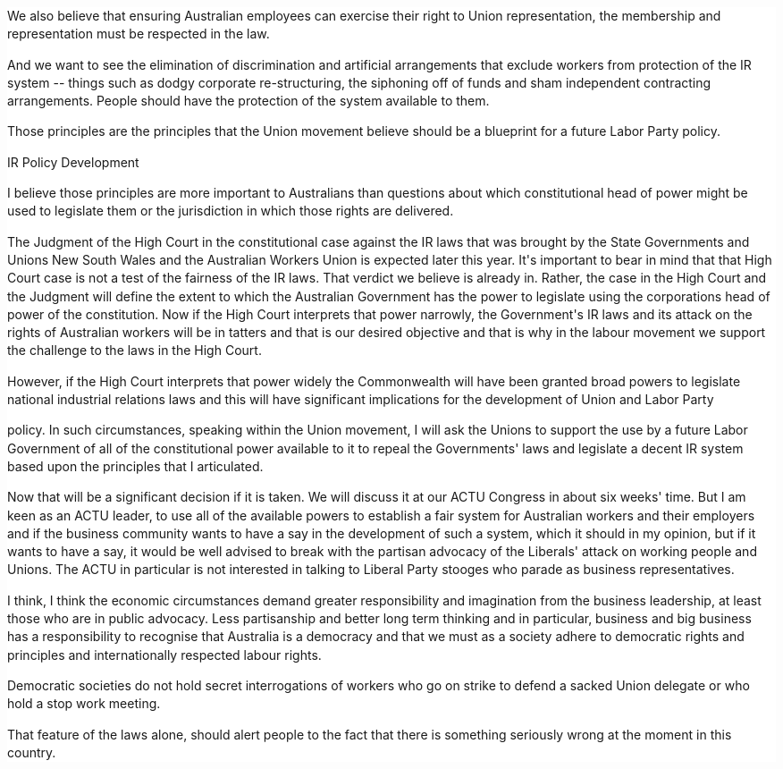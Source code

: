   We also believe that ensuring Australian employees can exercise their right to  Union representation, the membership and representation must be respected in  the law. 

  And we want to see the elimination of discrimination and artificial arrangements  that exclude workers from protection of the IR system -- things such as dodgy  corporate re-structuring, the siphoning off of funds and sham independent  contracting arrangements. People should have the protection of the system  available to them.  

  Those principles are the principles that the Union movement believe should be a  blueprint for a future Labor Party policy. 

  IR Policy Development 

  I believe those principles are more important to Australians than questions about  which constitutional head of power might be used to legislate them or the  jurisdiction in which those rights are delivered. 

  The Judgment of the High Court in the constitutional case against the IR laws that  was brought by the State Governments and Unions New South Wales and the  Australian Workers Union is expected later this year. It's important to bear in mind  that that High Court case is not a test of the fairness of the IR laws. That verdict  we believe is already in. Rather, the case in the High Court and the Judgment will  define the extent to which the Australian Government has the power to legislate  using the corporations head of power of the constitution. Now if the High Court  interprets that power narrowly, the Government's IR laws and its attack on the  rights of Australian workers will be in tatters and that is our desired objective and  that is why in the labour movement we support the challenge to the laws in the  High Court. 

  However, if the High Court interprets that power widely the Commonwealth will  have been granted broad powers to legislate national industrial relations laws and  this will have significant implications for the development of Union and Labor Party 

  policy. In such circumstances, speaking within the Union movement, I will ask the  Unions to support the use by a future Labor Government of all of the constitutional  power available to it to repeal the Governments' laws and legislate a decent IR  system based upon the principles that I articulated.  

  Now that will be a significant decision if it is taken. We will discuss it at our ACTU  Congress in about six weeks' time. But I am keen as an ACTU leader, to use all of  the available powers to establish a fair system for Australian workers and their  employers and if the business community wants to have a say in the development  of such a system, which it should in my opinion, but if it wants to have a say, it  would be well advised to break with the partisan advocacy of the Liberals' attack  on working people and Unions. The ACTU in particular is not interested in talking  to Liberal Party stooges who parade as business representatives. 

  I think, I think the economic circumstances demand greater responsibility and  imagination from the business leadership, at least those who are in public  advocacy. Less partisanship and better long term thinking and in particular,  business and big business has a responsibility to recognise that Australia is a  democracy and that we must as a society adhere to democratic rights and  principles and internationally respected labour rights. 

  Democratic societies do not hold secret interrogations of workers who go on strike  to defend a sacked Union delegate or who hold a stop work meeting. 

  That feature of the laws alone, should alert people to the fact that there is  something seriously wrong at the moment in this country. 
